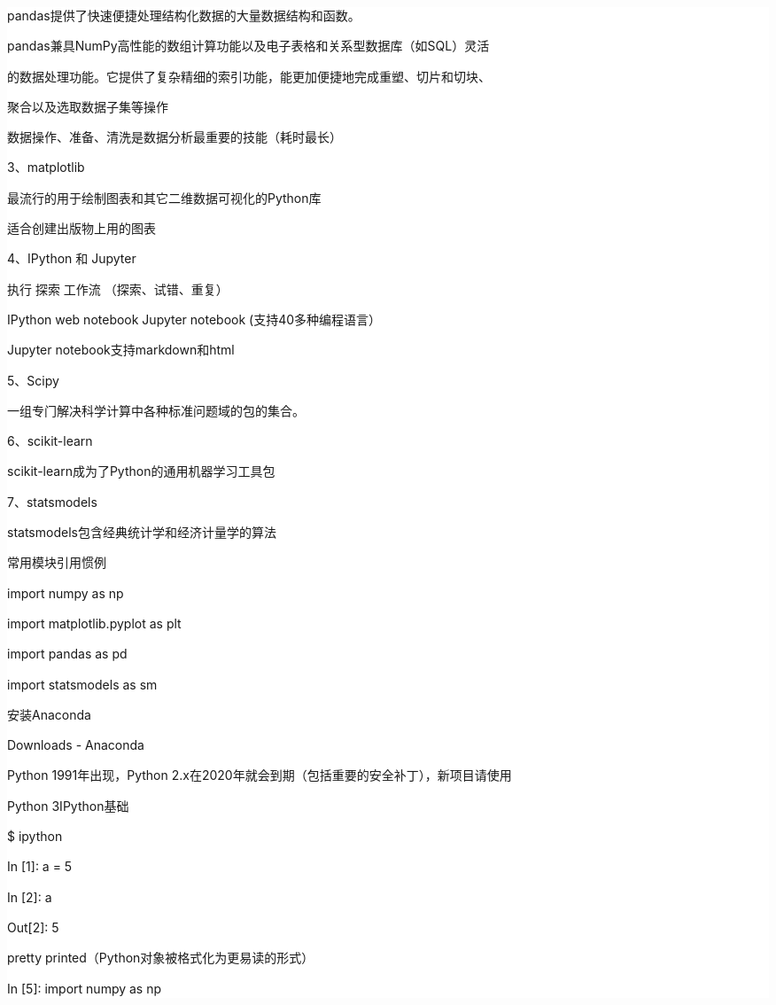 pandas提供了快速便捷处理结构化数据的⼤量数据结构和函数。

pandas兼具NumPy⾼性能的数组计算功能以及电⼦表格和关系型数据库（如SQL）灵活

的数据处理功能。它提供了复杂精细的索引功能，能更加便捷地完成重塑、切⽚和切块、

聚合以及选取数据⼦集等操作

数据操作、准备、清洗是数据分析最重要的技能（耗时最⻓）

3、matplotlib

最流⾏的⽤于绘制图表和其它⼆维数据可视化的Python库

适合创建出版物上⽤的图表

4、IPython 和 Jupyter

执⾏ 探索 ⼯作流 （探索、试错、重复）

IPython web notebook Jupyter notebook (⽀持40多种编程语⾔）

Jupyter notebook⽀持markdown和html

5、Scipy

⼀组专⻔解决科学计算中各种标准问题域的包的集合。

6、scikit-learn

scikit-learn成为了Python的通⽤机器学习⼯具包

7、statsmodels

statsmodels包含经典统计学和经济计量学的算法

常⽤模块引⽤惯例

import numpy as np

import matplotlib.pyplot as plt

import pandas as pd

import statsmodels as sm

安装Anaconda

Downloads - Anaconda

Python 1991年出现，Python 2.x在2020年就会到期（包括重要的安全补丁），新项⽬请使⽤

Python 3IPython基础

$ ipython

In [1]: a = 5

In [2]: a

Out[2]: 5

pretty printed（Python对象被格式化为更易读的形式）

In [5]: import numpy as np
